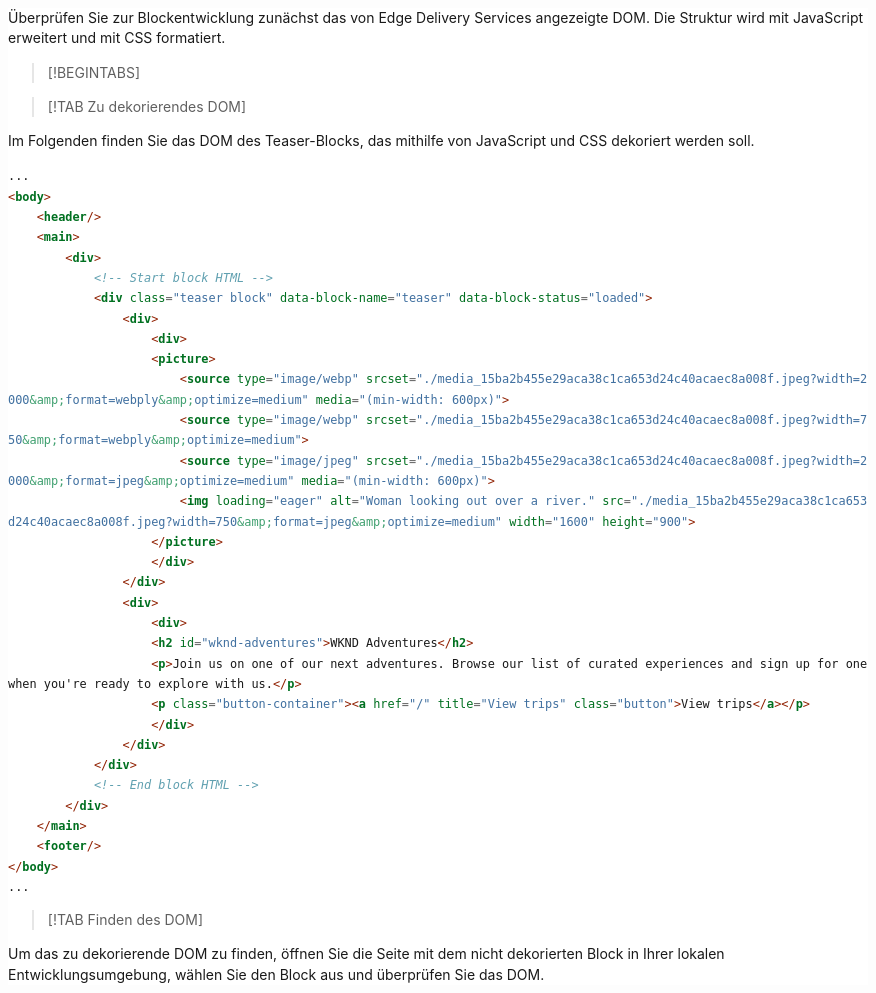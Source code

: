 Überprüfen Sie zur Blockentwicklung zunächst das von Edge Delivery Services angezeigte DOM. Die Struktur wird mit JavaScript erweitert und mit CSS formatiert.

>[!BEGINTABS]

>[!TAB Zu dekorierendes DOM]

Im Folgenden finden Sie das DOM des Teaser-Blocks, das mithilfe von JavaScript und CSS dekoriert werden soll.

```html
...
<body>
    <header/>
    <main>
        <div>
            <!-- Start block HTML -->
            <div class="teaser block" data-block-name="teaser" data-block-status="loaded">
                <div>
                    <div>
                    <picture>
                        <source type="image/webp" srcset="./media_15ba2b455e29aca38c1ca653d24c40acaec8a008f.jpeg?width=2000&amp;format=webply&amp;optimize=medium" media="(min-width: 600px)">
                        <source type="image/webp" srcset="./media_15ba2b455e29aca38c1ca653d24c40acaec8a008f.jpeg?width=750&amp;format=webply&amp;optimize=medium">
                        <source type="image/jpeg" srcset="./media_15ba2b455e29aca38c1ca653d24c40acaec8a008f.jpeg?width=2000&amp;format=jpeg&amp;optimize=medium" media="(min-width: 600px)">
                        <img loading="eager" alt="Woman looking out over a river." src="./media_15ba2b455e29aca38c1ca653d24c40acaec8a008f.jpeg?width=750&amp;format=jpeg&amp;optimize=medium" width="1600" height="900">
                    </picture>
                    </div>
                </div>
                <div>
                    <div>
                    <h2 id="wknd-adventures">WKND Adventures</h2>
                    <p>Join us on one of our next adventures. Browse our list of curated experiences and sign up for one when you're ready to explore with us.</p>
                    <p class="button-container"><a href="/" title="View trips" class="button">View trips</a></p>
                    </div>
                </div>
            </div>     
            <!-- End block HTML -->
        </div>
    </main>
    <footer/>
</body>
...
```

>[!TAB Finden des DOM]

Um das zu dekorierende DOM zu finden, öffnen Sie die Seite mit dem nicht dekorierten Block in Ihrer lokalen Entwicklungsumgebung, wählen Sie den Block aus und überprüfen Sie das DOM.
